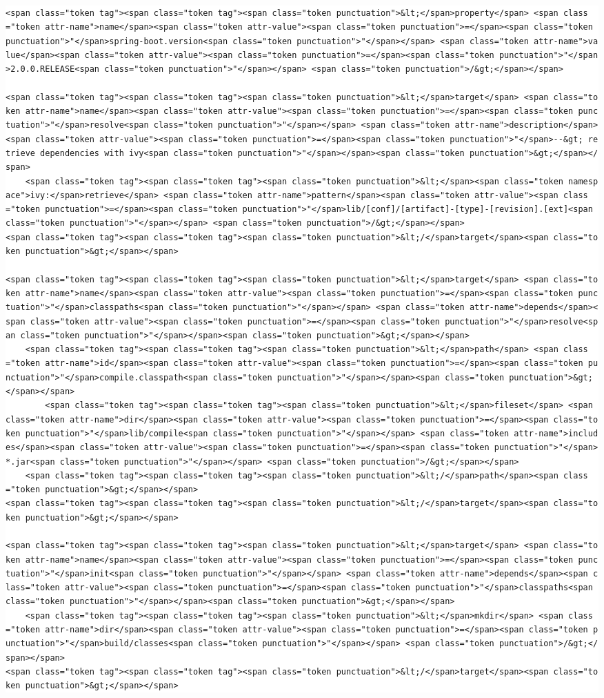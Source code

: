     <span class="token tag"><span class="token tag"><span class="token punctuation">&lt;</span>property</span> <span class="token attr-name">name</span><span class="token attr-value"><span class="token punctuation">=</span><span class="token punctuation">"</span>spring-boot.version<span class="token punctuation">"</span></span> <span class="token attr-name">value</span><span class="token attr-value"><span class="token punctuation">=</span><span class="token punctuation">"</span>2.0.0.RELEASE<span class="token punctuation">"</span></span> <span class="token punctuation">/&gt;</span></span>

    <span class="token tag"><span class="token tag"><span class="token punctuation">&lt;</span>target</span> <span class="token attr-name">name</span><span class="token attr-value"><span class="token punctuation">=</span><span class="token punctuation">"</span>resolve<span class="token punctuation">"</span></span> <span class="token attr-name">description</span><span class="token attr-value"><span class="token punctuation">=</span><span class="token punctuation">"</span>--&gt; retrieve dependencies with ivy<span class="token punctuation">"</span></span><span class="token punctuation">&gt;</span></span>
        <span class="token tag"><span class="token tag"><span class="token punctuation">&lt;</span><span class="token namespace">ivy:</span>retrieve</span> <span class="token attr-name">pattern</span><span class="token attr-value"><span class="token punctuation">=</span><span class="token punctuation">"</span>lib/[conf]/[artifact]-[type]-[revision].[ext]<span class="token punctuation">"</span></span> <span class="token punctuation">/&gt;</span></span>
    <span class="token tag"><span class="token tag"><span class="token punctuation">&lt;/</span>target</span><span class="token punctuation">&gt;</span></span>

    <span class="token tag"><span class="token tag"><span class="token punctuation">&lt;</span>target</span> <span class="token attr-name">name</span><span class="token attr-value"><span class="token punctuation">=</span><span class="token punctuation">"</span>classpaths<span class="token punctuation">"</span></span> <span class="token attr-name">depends</span><span class="token attr-value"><span class="token punctuation">=</span><span class="token punctuation">"</span>resolve<span class="token punctuation">"</span></span><span class="token punctuation">&gt;</span></span>
        <span class="token tag"><span class="token tag"><span class="token punctuation">&lt;</span>path</span> <span class="token attr-name">id</span><span class="token attr-value"><span class="token punctuation">=</span><span class="token punctuation">"</span>compile.classpath<span class="token punctuation">"</span></span><span class="token punctuation">&gt;</span></span>
            <span class="token tag"><span class="token tag"><span class="token punctuation">&lt;</span>fileset</span> <span class="token attr-name">dir</span><span class="token attr-value"><span class="token punctuation">=</span><span class="token punctuation">"</span>lib/compile<span class="token punctuation">"</span></span> <span class="token attr-name">includes</span><span class="token attr-value"><span class="token punctuation">=</span><span class="token punctuation">"</span>*.jar<span class="token punctuation">"</span></span> <span class="token punctuation">/&gt;</span></span>
        <span class="token tag"><span class="token tag"><span class="token punctuation">&lt;/</span>path</span><span class="token punctuation">&gt;</span></span>
    <span class="token tag"><span class="token tag"><span class="token punctuation">&lt;/</span>target</span><span class="token punctuation">&gt;</span></span>

    <span class="token tag"><span class="token tag"><span class="token punctuation">&lt;</span>target</span> <span class="token attr-name">name</span><span class="token attr-value"><span class="token punctuation">=</span><span class="token punctuation">"</span>init<span class="token punctuation">"</span></span> <span class="token attr-name">depends</span><span class="token attr-value"><span class="token punctuation">=</span><span class="token punctuation">"</span>classpaths<span class="token punctuation">"</span></span><span class="token punctuation">&gt;</span></span>
        <span class="token tag"><span class="token tag"><span class="token punctuation">&lt;</span>mkdir</span> <span class="token attr-name">dir</span><span class="token attr-value"><span class="token punctuation">=</span><span class="token punctuation">"</span>build/classes<span class="token punctuation">"</span></span> <span class="token punctuation">/&gt;</span></span>
    <span class="token tag"><span class="token tag"><span class="token punctuation">&lt;/</span>target</span><span class="token punctuation">&gt;</span></span>

